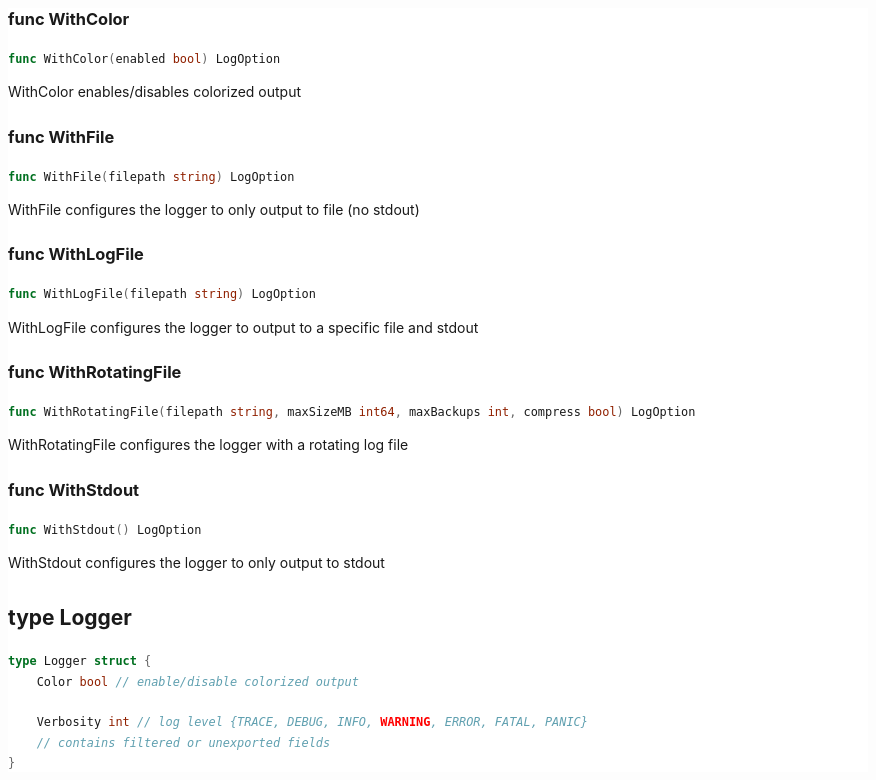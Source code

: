 <a name="WithColor"></a>
### func WithColor

```go
func WithColor(enabled bool) LogOption
```

WithColor enables/disables colorized output

<a name="WithFile"></a>
### func WithFile

```go
func WithFile(filepath string) LogOption
```

WithFile configures the logger to only output to file \(no stdout\)

<a name="WithLogFile"></a>
### func WithLogFile

```go
func WithLogFile(filepath string) LogOption
```

WithLogFile configures the logger to output to a specific file and stdout

<a name="WithRotatingFile"></a>
### func WithRotatingFile

```go
func WithRotatingFile(filepath string, maxSizeMB int64, maxBackups int, compress bool) LogOption
```

WithRotatingFile configures the logger with a rotating log file

<a name="WithStdout"></a>
### func WithStdout

```go
func WithStdout() LogOption
```

WithStdout configures the logger to only output to stdout

<a name="Logger"></a>
## type Logger



```go
type Logger struct {
    Color bool // enable/disable colorized output

    Verbosity int // log level {TRACE, DEBUG, INFO, WARNING, ERROR, FATAL, PANIC}
    // contains filtered or unexported fields
}
```
